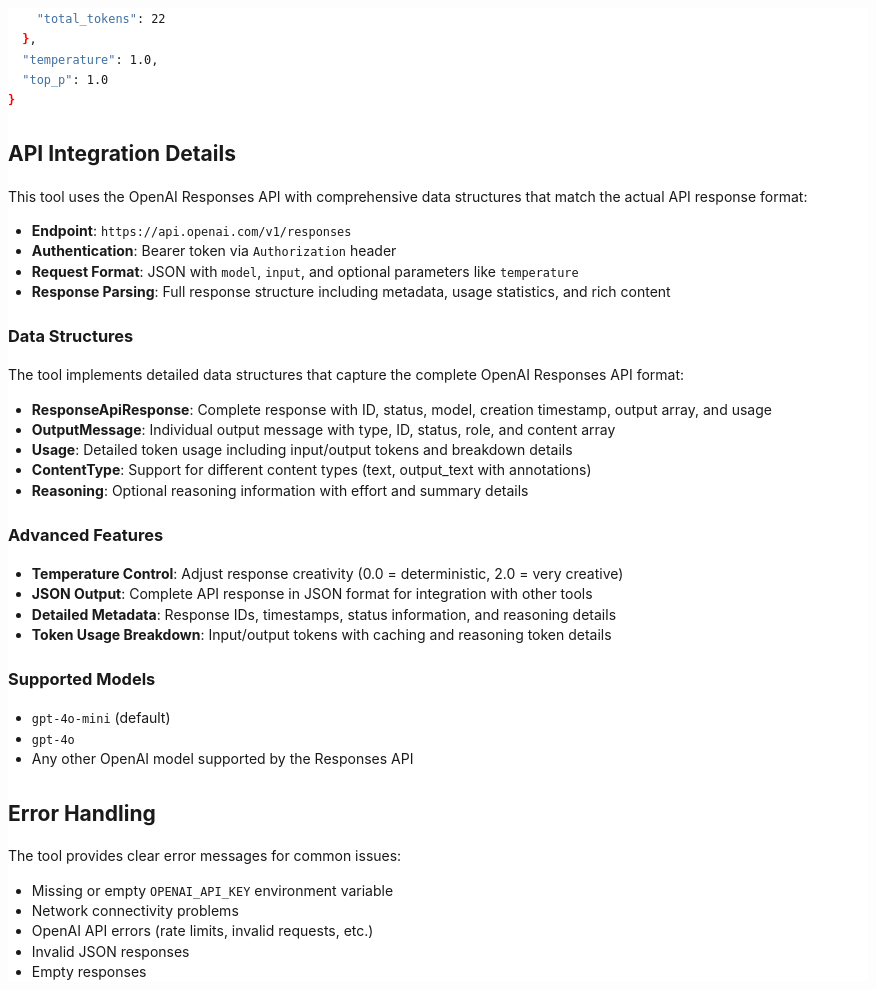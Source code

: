 ```bash
    "total_tokens": 22
  },
  "temperature": 1.0,
  "top_p": 1.0
}
```

## API Integration Details

This tool uses the OpenAI Responses API with comprehensive data structures that match the actual API response format:

- **Endpoint**: `https://api.openai.com/v1/responses`
- **Authentication**: Bearer token via `Authorization` header
- **Request Format**: JSON with `model`, `input`, and optional parameters like `temperature`
- **Response Parsing**: Full response structure including metadata, usage statistics, and rich content

### Data Structures

The tool implements detailed data structures that capture the complete OpenAI Responses API format:

- **ResponseApiResponse**: Complete response with ID, status, model, creation timestamp, output array, and usage
- **OutputMessage**: Individual output message with type, ID, status, role, and content array
- **Usage**: Detailed token usage including input/output tokens and breakdown details
- **ContentType**: Support for different content types (text, output_text with annotations)
- **Reasoning**: Optional reasoning information with effort and summary details

### Advanced Features

- **Temperature Control**: Adjust response creativity (0.0 = deterministic, 2.0 = very creative)
- **JSON Output**: Complete API response in JSON format for integration with other tools
- **Detailed Metadata**: Response IDs, timestamps, status information, and reasoning details
- **Token Usage Breakdown**: Input/output tokens with caching and reasoning token details

### Supported Models

- `gpt-4o-mini` (default)
- `gpt-4o`
- Any other OpenAI model supported by the Responses API

## Error Handling

The tool provides clear error messages for common issues:

- Missing or empty `OPENAI_API_KEY` environment variable
- Network connectivity problems
- OpenAI API errors (rate limits, invalid requests, etc.)
- Invalid JSON responses
- Empty responses
